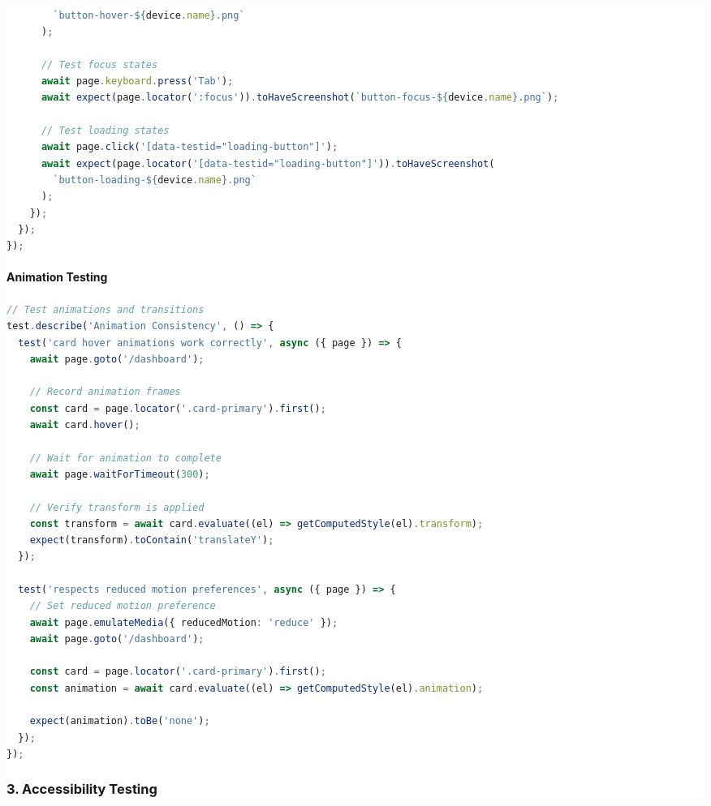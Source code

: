 ```typescript
        `button-hover-${device.name}.png`
      );

      // Test focus states
      await page.keyboard.press('Tab');
      await expect(page.locator(':focus')).toHaveScreenshot(`button-focus-${device.name}.png`);

      // Test loading states
      await page.click('[data-testid="loading-button"]');
      await expect(page.locator('[data-testid="loading-button"]')).toHaveScreenshot(
        `button-loading-${device.name}.png`
      );
    });
  });
});
```

#### **Animation Testing**

```typescript
// Test animations and transitions
test.describe('Animation Consistency', () => {
  test('card hover animations work correctly', async ({ page }) => {
    await page.goto('/dashboard');

    // Record animation frames
    const card = page.locator('.card-primary').first();
    await card.hover();

    // Wait for animation to complete
    await page.waitForTimeout(300);

    // Verify transform is applied
    const transform = await card.evaluate((el) => getComputedStyle(el).transform);
    expect(transform).toContain('translateY');
  });

  test('respects reduced motion preferences', async ({ page }) => {
    // Set reduced motion preference
    await page.emulateMedia({ reducedMotion: 'reduce' });
    await page.goto('/dashboard');

    const card = page.locator('.card-primary').first();
    const animation = await card.evaluate((el) => getComputedStyle(el).animation);

    expect(animation).toBe('none');
  });
});
```

### **3. Accessibility Testing**
